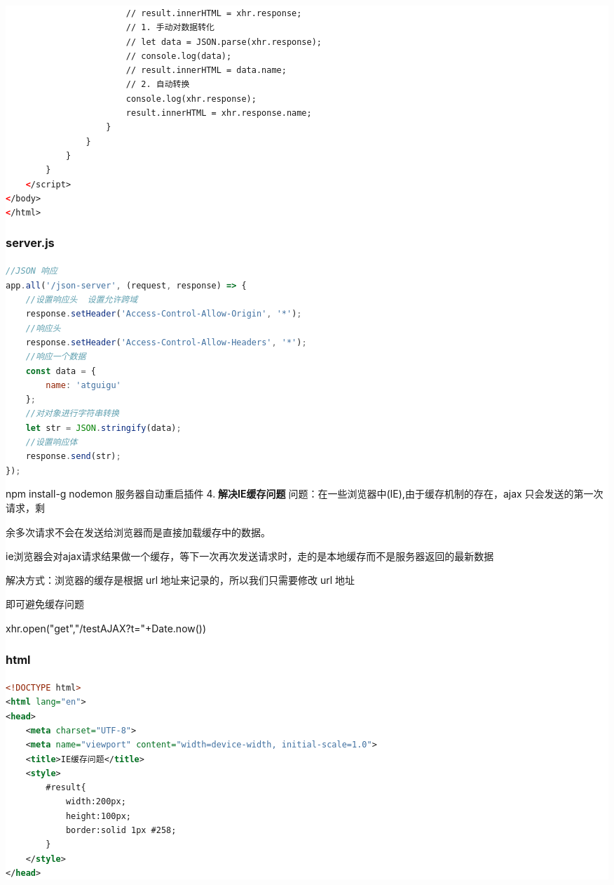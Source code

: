 ```xml
                        // result.innerHTML = xhr.response;
                        // 1. 手动对数据转化
                        // let data = JSON.parse(xhr.response);
                        // console.log(data);
                        // result.innerHTML = data.name;
                        // 2. 自动转换
                        console.log(xhr.response);
                        result.innerHTML = xhr.response.name;
                    }
                }
            }
        }
    </script>
</body>
</html>
```
### server.js

```javascript
//JSON 响应
app.all('/json-server', (request, response) => {
    //设置响应头  设置允许跨域
    response.setHeader('Access-Control-Allow-Origin', '*');
    //响应头
    response.setHeader('Access-Control-Allow-Headers', '*');
    //响应一个数据
    const data = {
        name: 'atguigu'
    };
    //对对象进行字符串转换
    let str = JSON.stringify(data);
    //设置响应体
    response.send(str);
});
```
npm install-g nodemon 服务器自动重启插件
4. **解决****IE****缓存问题**
问题：在一些浏览器中(IE),由于缓存机制的存在，ajax 只会发送的第一次请求，剩 

余多次请求不会在发送给浏览器而是直接加载缓存中的数据。 

ie浏览器会对ajax请求结果做一个缓存，等下一次再次发送请求时，走的是本地缓存而不是服务器返回的最新数据

解决方式：浏览器的缓存是根据 url 地址来记录的，所以我们只需要修改 url 地址 

即可避免缓存问题 

xhr.open("get","/testAJAX?t="+Date.now())

### html

```xml
<!DOCTYPE html>
<html lang="en">
<head>
    <meta charset="UTF-8">
    <meta name="viewport" content="width=device-width, initial-scale=1.0">
    <title>IE缓存问题</title>
    <style>
        #result{
            width:200px;
            height:100px;
            border:solid 1px #258;
        }
    </style>
</head>
```
